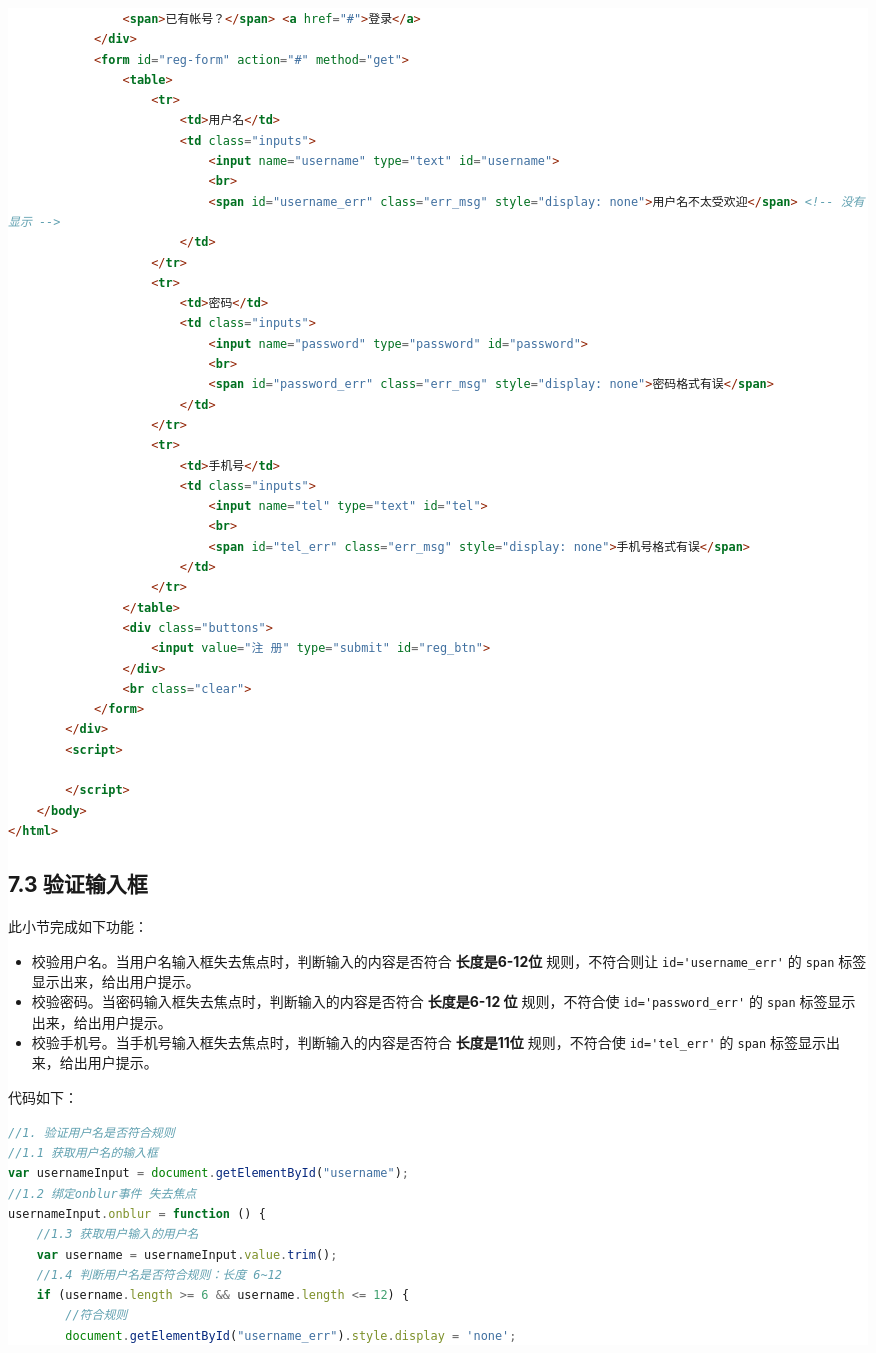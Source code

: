 ```html
				<span>已有帐号？</span> <a href="#">登录</a>
			</div>
			<form id="reg-form" action="#" method="get">
				<table>
					<tr>
						<td>用户名</td>
						<td class="inputs">
							<input name="username" type="text" id="username">
							<br>
							<span id="username_err" class="err_msg" style="display: none">用户名不太受欢迎</span> <!-- 没有显示 -->
						</td>
					</tr>
					<tr>
						<td>密码</td>
						<td class="inputs">
							<input name="password" type="password" id="password">
							<br>
							<span id="password_err" class="err_msg" style="display: none">密码格式有误</span>
						</td>
					</tr>
					<tr>
						<td>手机号</td>
						<td class="inputs">
							<input name="tel" type="text" id="tel">
							<br>
							<span id="tel_err" class="err_msg" style="display: none">手机号格式有误</span>
						</td>
					</tr>
				</table>
				<div class="buttons">
					<input value="注 册" type="submit" id="reg_btn">
				</div>
				<br class="clear">
			</form>
		</div>
		<script>
		
		</script>
	</body>
</html>
```
## 7.3 验证输入框
此小节完成如下功能：
- 校验用户名。当用户名输入框失去焦点时，判断输入的内容是否符合 **长度是6-12位** 规则，不符合则让 `id='username_err'` 的 `span` 标签显示出来，给出用户提示。
- 校验密码。当密码输入框失去焦点时，判断输入的内容是否符合 **长度是6-12 位** 规则，不符合使 `id='password_err'` 的 `span` 标签显示出来，给出用户提示。
- 校验手机号。当手机号输入框失去焦点时，判断输入的内容是否符合 **长度是11位** 规则，不符合使 `id='tel_err'` 的 `span` 标签显示出来，给出用户提示。

代码如下：
```js
//1. 验证用户名是否符合规则
//1.1 获取用户名的输入框
var usernameInput = document.getElementById("username");
//1.2 绑定onblur事件 失去焦点
usernameInput.onblur = function () {
	//1.3 获取用户输入的用户名
	var username = usernameInput.value.trim();
	//1.4 判断用户名是否符合规则：长度 6~12
	if (username.length >= 6 && username.length <= 12) {
		//符合规则
		document.getElementById("username_err").style.display = 'none';
```